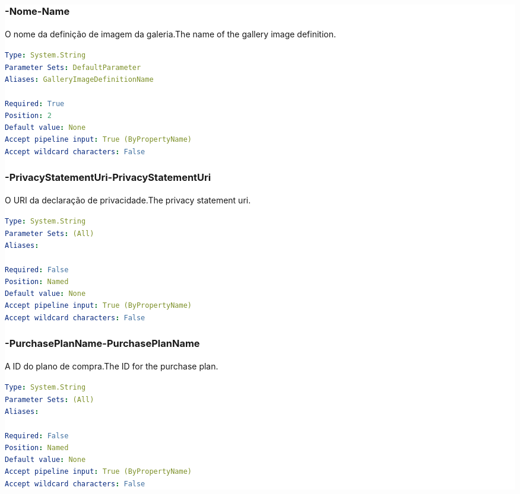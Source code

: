 ### <span data-ttu-id="7f10e-138">-Nome</span><span class="sxs-lookup"><span data-stu-id="7f10e-138">-Name</span></span>
<span data-ttu-id="7f10e-139">O nome da definição de imagem da galeria.</span><span class="sxs-lookup"><span data-stu-id="7f10e-139">The name of the gallery image definition.</span></span>

```yaml
Type: System.String
Parameter Sets: DefaultParameter
Aliases: GalleryImageDefinitionName

Required: True
Position: 2
Default value: None
Accept pipeline input: True (ByPropertyName)
Accept wildcard characters: False
```

### <span data-ttu-id="7f10e-140">-PrivacyStatementUri</span><span class="sxs-lookup"><span data-stu-id="7f10e-140">-PrivacyStatementUri</span></span>
<span data-ttu-id="7f10e-141">O URI da declaração de privacidade.</span><span class="sxs-lookup"><span data-stu-id="7f10e-141">The privacy statement uri.</span></span>

```yaml
Type: System.String
Parameter Sets: (All)
Aliases:

Required: False
Position: Named
Default value: None
Accept pipeline input: True (ByPropertyName)
Accept wildcard characters: False
```

### <span data-ttu-id="7f10e-142">-PurchasePlanName</span><span class="sxs-lookup"><span data-stu-id="7f10e-142">-PurchasePlanName</span></span>
<span data-ttu-id="7f10e-143">A ID do plano de compra.</span><span class="sxs-lookup"><span data-stu-id="7f10e-143">The ID for the purchase plan.</span></span>

```yaml
Type: System.String
Parameter Sets: (All)
Aliases:

Required: False
Position: Named
Default value: None
Accept pipeline input: True (ByPropertyName)
Accept wildcard characters: False
```
